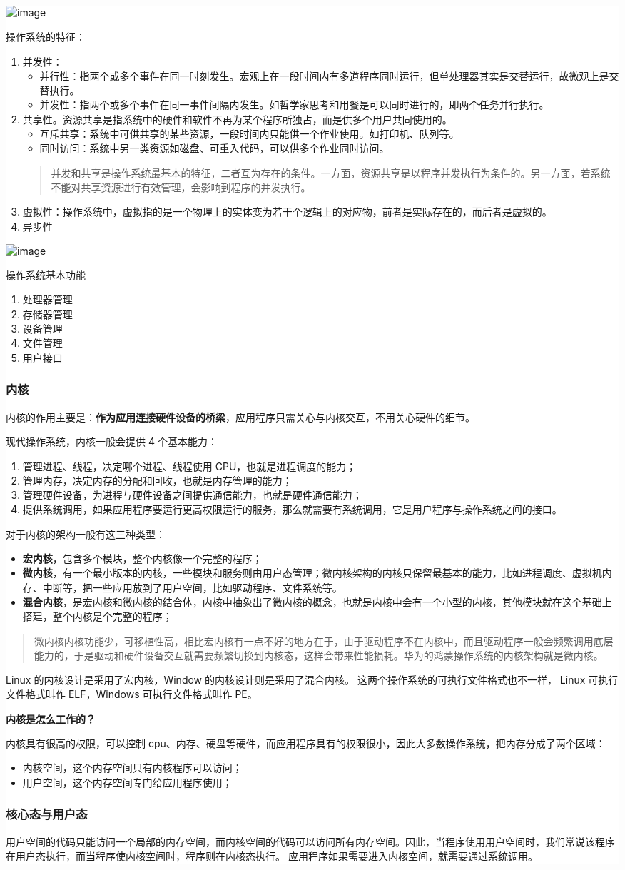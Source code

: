 ![image](https://raw.githubusercontent.com/rbmonster/file-storage/main/learning-note/other/operatingsystem/os-level.png)

操作系统的特征：
1. 并发性：
   - 并行性：指两个或多个事件在同一时刻发生。宏观上在一段时间内有多道程序同时运行，但单处理器其实是交替运行，故微观上是交替执行。
   - 并发性：指两个或多个事件在同一事件间隔内发生。如哲学家思考和用餐是可以同时进行的，即两个任务并行执行。
2. 共享性。资源共享是指系统中的硬件和软件不再为某个程序所独占，而是供多个用户共同使用的。
   - 互斥共享：系统中可供共享的某些资源，一段时间内只能供一个作业使用。如打印机、队列等。
   - 同时访问：系统中另一类资源如磁盘、可重入代码，可以供多个作业同时访问。
   > 并发和共享是操作系统最基本的特征，二者互为存在的条件。一方面，资源共享是以程序并发执行为条件的。另一方面，若系统不能对共享资源进行有效管理，会影响到程序的并发执行。
3. 虚拟性：操作系统中，虚拟指的是一个物理上的实体变为若干个逻辑上的对应物，前者是实际存在的，而后者是虚拟的。
4. 异步性

![image](https://raw.githubusercontent.com/rbmonster/file-storage/main/learning-note/other/operatingsystem/concurrent-parallel.png)


操作系统基本功能
1. 处理器管理
2. 存储器管理
3. 设备管理
4. 文件管理
5. 用户接口

### 内核
内核的作用主要是：**作为应用连接硬件设备的桥梁**，应用程序只需关心与内核交互，不用关心硬件的细节。

现代操作系统，内核一般会提供 4 个基本能力：
1. 管理进程、线程，决定哪个进程、线程使用 CPU，也就是进程调度的能力；
2. 管理内存，决定内存的分配和回收，也就是内存管理的能力；
3. 管理硬件设备，为进程与硬件设备之间提供通信能力，也就是硬件通信能力；
4. 提供系统调用，如果应用程序要运行更高权限运行的服务，那么就需要有系统调用，它是用户程序与操作系统之间的接口。


对于内核的架构一般有这三种类型：
- **宏内核**，包含多个模块，整个内核像一个完整的程序；
- **微内核**，有一个最小版本的内核，一些模块和服务则由用户态管理；微内核架构的内核只保留最基本的能力，比如进程调度、虚拟机内存、中断等，把一些应用放到了用户空间，比如驱动程序、文件系统等。
- **混合内核**，是宏内核和微内核的结合体，内核中抽象出了微内核的概念，也就是内核中会有一个小型的内核，其他模块就在这个基础上搭建，整个内核是个完整的程序；
> 微内核内核功能少，可移植性高，相比宏内核有一点不好的地方在于，由于驱动程序不在内核中，而且驱动程序一般会频繁调用底层能力的，于是驱动和硬件设备交互就需要频繁切换到内核态，这样会带来性能损耗。华为的鸿蒙操作系统的内核架构就是微内核。


Linux 的内核设计是采用了宏内核，Window 的内核设计则是采用了混合内核。 这两个操作系统的可执行文件格式也不一样， Linux 可执行文件格式叫作 ELF，Windows 可执行文件格式叫作 PE。



**内核是怎么工作的？**

内核具有很高的权限，可以控制 cpu、内存、硬盘等硬件，而应用程序具有的权限很小，因此大多数操作系统，把内存分成了两个区域：
- 内核空间，这个内存空间只有内核程序可以访问；
- 用户空间，这个内存空间专门给应用程序使用；


### 核心态与用户态
用户空间的代码只能访问一个局部的内存空间，而内核空间的代码可以访问所有内存空间。因此，当程序使用用户空间时，我们常说该程序在用户态执行，而当程序使内核空间时，程序则在内核态执行。
应用程序如果需要进入内核空间，就需要通过系统调用。
